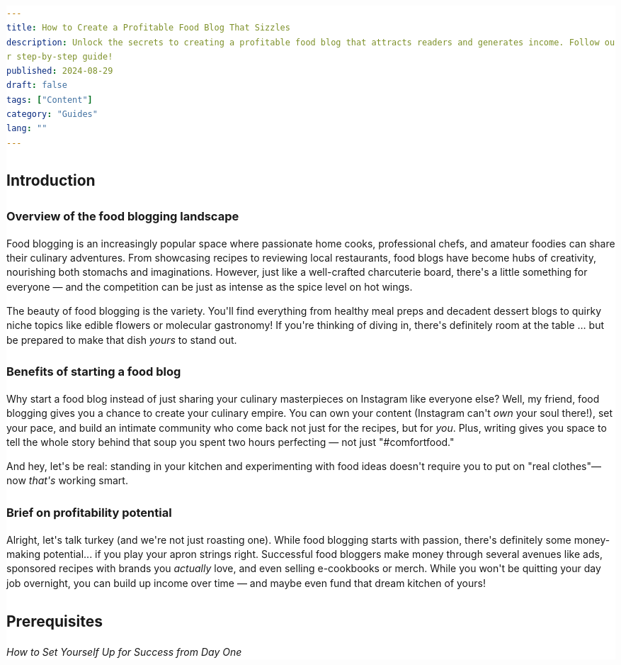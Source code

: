 ```yaml
---
title: How to Create a Profitable Food Blog That Sizzles
description: Unlock the secrets to creating a profitable food blog that attracts readers and generates income. Follow our step-by-step guide!
published: 2024-08-29
draft: false
tags: ["Content"]
category: "Guides"
lang: ""
---
```




## Introduction

### Overview of the food blogging landscape

Food blogging is an increasingly popular space where passionate home cooks, professional chefs, and amateur foodies can share their culinary adventures. From showcasing recipes to reviewing local restaurants, food blogs have become hubs of creativity, nourishing both stomachs and imaginations. However, just like a well-crafted charcuterie board, there's a little something for everyone — and the competition can be just as intense as the spice level on hot wings.


The beauty of food blogging is the variety. You'll find everything from healthy meal preps and decadent dessert blogs to quirky niche topics like edible flowers or molecular gastronomy! If you're thinking of diving in, there's definitely room at the table … but be prepared to make that dish _yours_ to stand out.

### Benefits of starting a food blog

Why start a food blog instead of just sharing your culinary masterpieces on Instagram like everyone else? Well, my friend, food blogging gives you a chance to create your culinary empire. You can own your content (Instagram can't _own_ your soul there!), set your pace, and build an intimate community who come back not just for the recipes, but for _you_. Plus, writing gives you space to tell the whole story behind that soup you spent two hours perfecting — not just "#comfortfood."

And hey, let's be real: standing in your kitchen and experimenting with food ideas doesn't require you to put on "real clothes"— now _that's_ working smart.

### Brief on profitability potential

Alright, let's talk turkey (and we're not just roasting one). While food blogging starts with passion, there's definitely some money-making potential... if you play your apron strings right. Successful food bloggers make money through several avenues like ads, sponsored recipes with brands you _actually_ love, and even selling e-cookbooks or merch. While you won't be quitting your day job overnight, you can build up income over time — and maybe even fund that dream kitchen of yours!

## Prerequisites

_How to Set Yourself Up for Success from Day One_
